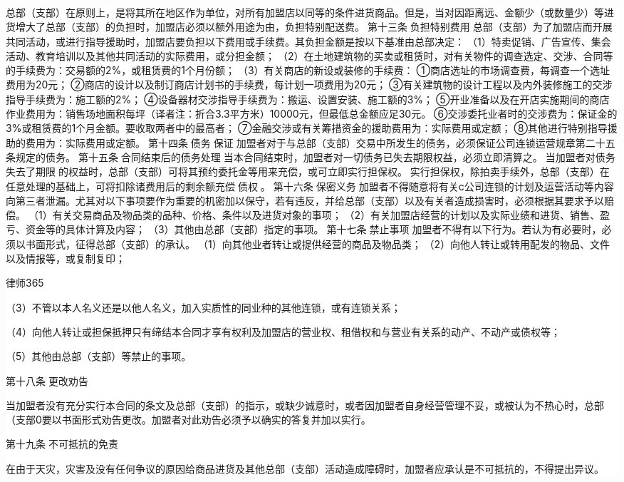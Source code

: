 总部（支部）在原则上，是将其所在地区作为单位，对所有加盟店以同等的条件进货商品。但是，当对因距离远、金额少（或数量少）等进货增大了总部（支部）的负担时，加盟店必须以额外用途为由，负担特别配送费。
第十三条 负担特别费用
总部（支部）为了加盟店而开展共同活动，或进行指导援助时，加盟店要负担以下费用或手续费。其负担金额是按以下基准由总部决定：
（1）特卖促销、广告宣传、集会活动、教育培训以及其他共同活动的实际费用，或分担金额；
（2）在土地建筑物的买卖或租赁时，对有关物件的调查选定、交涉、合同等的手续费为：交易额的2%，或租赁费的1个月份额；
（3）有关商店的新设或装修的手续费：
①商店选址的市场调查费，每调查一个选址费用为20元；
②商店的设计以及制订商店计划书的手续费，每计划一项费用为20元；
③有关建筑物的设计工程以及内外装修施工的交涉指导手续费为：施工额的2%；
④设备器材交涉指导手续费为：搬运、设置安装、施工额的3%；
⑤开业准备以及在开店实施期间的商店作业费用为：销售场地面积每坪（译者注：折合3.3平方米）10000元，但最低总金额应足30元。
⑥交涉委托业者时的交涉费为：保证金的3%或租赁费的1个月金额。要收取两者中的最高者；
⑦金融交涉或有关筹措资金的援助费用为：实际费用或定额；
⑧其他进行特别指导援助的费用为：实际费用或定额。
第十四条 
债务
保证
加盟者对于与总部（支部）交易中所发生的债务，必须保证公司连锁运营规章第二十五条规定的债务。
第十五条 合同结束后的债务处理
当本合同结束时，加盟者对一切债务已失去期限权益，必须立即清算之。
当加盟者对债务失去了期限 的权益时，总部（支部）可将其预约委托金等用来充偿，或可立即实行担保权。
实行担保权，除拍卖手续外，总部（支部）在任意处理的基础上，可将扣除诸费用后的剩余额充偿
债权
。
第十六条 保密义务
加盟者不得随意将有关c公司连锁的计划及运营活动等内容向第三者泄漏。尤其对以下事项要作为重要的机密加以保守，若有违反，并给总部（支部）以及有关者造成损害时，必须根据其要求予以赔偿。
（1）有关交易商品及物品类的品种、价格、条件以及进货对象的事项；
（2）有关加盟店经营的计划以及实际业绩和进货、销售、盈亏、资金等的具体计算及内容；
（3）其他由总部（支部）指定的事项。
第十七条 禁止事项
加盟者不得有以下行为。若认为有必要时，必须以书面形式，征得总部（支部）的承认。
（1）向其他业者转让或提供经营的商品及物品类；
（2）向他人转让或转用配发的物品、文件以及情报等，或复制复印；




 
律师365






（3）不管以本人名义还是以他人名义，加入实质性的同业种的其他连锁，或有连锁关系；

（4）向他人转让或担保抵押只有缔结本合同才享有权利及加盟店的营业权、租借权和与营业有关系的动产、不动产或债权等；

（5）其他由总部（支部）等禁止的事项。

第十八条 更改劝告

当加盟者没有充分实行本合同的条文及总部（支部）的指示，或缺少诚意时，或者因加盟者自身经营管理不妥，或被认为不热心时，总部（支部0要以书面形式劝告更改。加盟者对此劝告必须予以确实的答复并加以实行。

第十九条 不可抵抗的免责

在由于天灾，灾害及没有任何争议的原因给商品进货及其他总部（支部）活动造成障碍时，加盟者应承认是不可抵抗的，不得提出异议。
